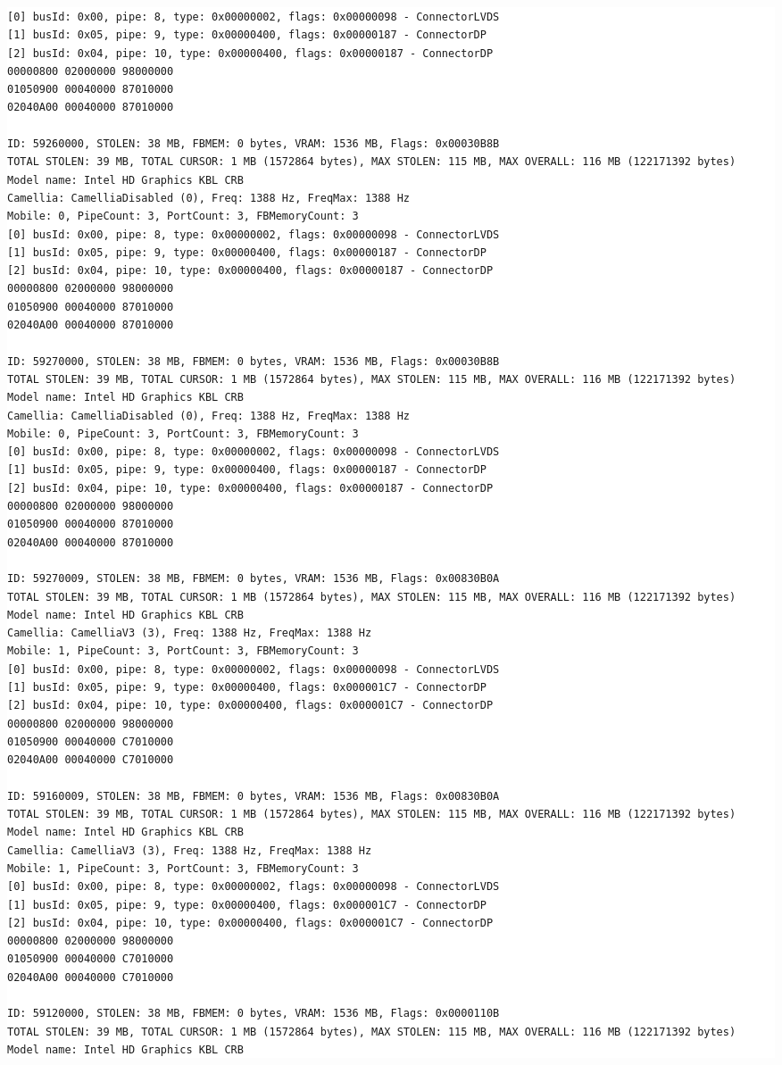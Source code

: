 ```
[0] busId: 0x00, pipe: 8, type: 0x00000002, flags: 0x00000098 - ConnectorLVDS
[1] busId: 0x05, pipe: 9, type: 0x00000400, flags: 0x00000187 - ConnectorDP
[2] busId: 0x04, pipe: 10, type: 0x00000400, flags: 0x00000187 - ConnectorDP
00000800 02000000 98000000
01050900 00040000 87010000
02040A00 00040000 87010000

ID: 59260000, STOLEN: 38 MB, FBMEM: 0 bytes, VRAM: 1536 MB, Flags: 0x00030B8B
TOTAL STOLEN: 39 MB, TOTAL CURSOR: 1 MB (1572864 bytes), MAX STOLEN: 115 MB, MAX OVERALL: 116 MB (122171392 bytes)
Model name: Intel HD Graphics KBL CRB
Camellia: CamelliaDisabled (0), Freq: 1388 Hz, FreqMax: 1388 Hz
Mobile: 0, PipeCount: 3, PortCount: 3, FBMemoryCount: 3
[0] busId: 0x00, pipe: 8, type: 0x00000002, flags: 0x00000098 - ConnectorLVDS
[1] busId: 0x05, pipe: 9, type: 0x00000400, flags: 0x00000187 - ConnectorDP
[2] busId: 0x04, pipe: 10, type: 0x00000400, flags: 0x00000187 - ConnectorDP
00000800 02000000 98000000
01050900 00040000 87010000
02040A00 00040000 87010000

ID: 59270000, STOLEN: 38 MB, FBMEM: 0 bytes, VRAM: 1536 MB, Flags: 0x00030B8B
TOTAL STOLEN: 39 MB, TOTAL CURSOR: 1 MB (1572864 bytes), MAX STOLEN: 115 MB, MAX OVERALL: 116 MB (122171392 bytes)
Model name: Intel HD Graphics KBL CRB
Camellia: CamelliaDisabled (0), Freq: 1388 Hz, FreqMax: 1388 Hz
Mobile: 0, PipeCount: 3, PortCount: 3, FBMemoryCount: 3
[0] busId: 0x00, pipe: 8, type: 0x00000002, flags: 0x00000098 - ConnectorLVDS
[1] busId: 0x05, pipe: 9, type: 0x00000400, flags: 0x00000187 - ConnectorDP
[2] busId: 0x04, pipe: 10, type: 0x00000400, flags: 0x00000187 - ConnectorDP
00000800 02000000 98000000
01050900 00040000 87010000
02040A00 00040000 87010000

ID: 59270009, STOLEN: 38 MB, FBMEM: 0 bytes, VRAM: 1536 MB, Flags: 0x00830B0A
TOTAL STOLEN: 39 MB, TOTAL CURSOR: 1 MB (1572864 bytes), MAX STOLEN: 115 MB, MAX OVERALL: 116 MB (122171392 bytes)
Model name: Intel HD Graphics KBL CRB
Camellia: CamelliaV3 (3), Freq: 1388 Hz, FreqMax: 1388 Hz
Mobile: 1, PipeCount: 3, PortCount: 3, FBMemoryCount: 3
[0] busId: 0x00, pipe: 8, type: 0x00000002, flags: 0x00000098 - ConnectorLVDS
[1] busId: 0x05, pipe: 9, type: 0x00000400, flags: 0x000001C7 - ConnectorDP
[2] busId: 0x04, pipe: 10, type: 0x00000400, flags: 0x000001C7 - ConnectorDP
00000800 02000000 98000000
01050900 00040000 C7010000
02040A00 00040000 C7010000

ID: 59160009, STOLEN: 38 MB, FBMEM: 0 bytes, VRAM: 1536 MB, Flags: 0x00830B0A
TOTAL STOLEN: 39 MB, TOTAL CURSOR: 1 MB (1572864 bytes), MAX STOLEN: 115 MB, MAX OVERALL: 116 MB (122171392 bytes)
Model name: Intel HD Graphics KBL CRB
Camellia: CamelliaV3 (3), Freq: 1388 Hz, FreqMax: 1388 Hz
Mobile: 1, PipeCount: 3, PortCount: 3, FBMemoryCount: 3
[0] busId: 0x00, pipe: 8, type: 0x00000002, flags: 0x00000098 - ConnectorLVDS
[1] busId: 0x05, pipe: 9, type: 0x00000400, flags: 0x000001C7 - ConnectorDP
[2] busId: 0x04, pipe: 10, type: 0x00000400, flags: 0x000001C7 - ConnectorDP
00000800 02000000 98000000
01050900 00040000 C7010000
02040A00 00040000 C7010000

ID: 59120000, STOLEN: 38 MB, FBMEM: 0 bytes, VRAM: 1536 MB, Flags: 0x0000110B
TOTAL STOLEN: 39 MB, TOTAL CURSOR: 1 MB (1572864 bytes), MAX STOLEN: 115 MB, MAX OVERALL: 116 MB (122171392 bytes)
Model name: Intel HD Graphics KBL CRB
```
